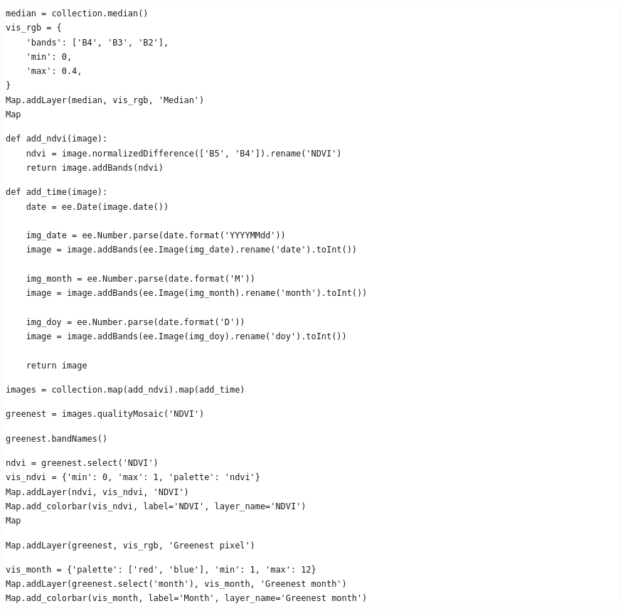 ```{code-cell} ipython3
median = collection.median()
vis_rgb = {
    'bands': ['B4', 'B3', 'B2'],
    'min': 0,
    'max': 0.4,
}
Map.addLayer(median, vis_rgb, 'Median')
Map
```

```{code-cell} ipython3
def add_ndvi(image):
    ndvi = image.normalizedDifference(['B5', 'B4']).rename('NDVI')
    return image.addBands(ndvi)
```

```{code-cell} ipython3
def add_time(image):
    date = ee.Date(image.date())

    img_date = ee.Number.parse(date.format('YYYYMMdd'))
    image = image.addBands(ee.Image(img_date).rename('date').toInt())

    img_month = ee.Number.parse(date.format('M'))
    image = image.addBands(ee.Image(img_month).rename('month').toInt())

    img_doy = ee.Number.parse(date.format('D'))
    image = image.addBands(ee.Image(img_doy).rename('doy').toInt())

    return image
```

```{code-cell} ipython3
images = collection.map(add_ndvi).map(add_time)
```

```{code-cell} ipython3
greenest = images.qualityMosaic('NDVI')
```

```{code-cell} ipython3
greenest.bandNames()
```

```{code-cell} ipython3
ndvi = greenest.select('NDVI')
vis_ndvi = {'min': 0, 'max': 1, 'palette': 'ndvi'}
Map.addLayer(ndvi, vis_ndvi, 'NDVI')
Map.add_colorbar(vis_ndvi, label='NDVI', layer_name='NDVI')
Map
```

```{code-cell} ipython3
Map.addLayer(greenest, vis_rgb, 'Greenest pixel')
```

```{code-cell} ipython3
vis_month = {'palette': ['red', 'blue'], 'min': 1, 'max': 12}
Map.addLayer(greenest.select('month'), vis_month, 'Greenest month')
Map.add_colorbar(vis_month, label='Month', layer_name='Greenest month')
```
